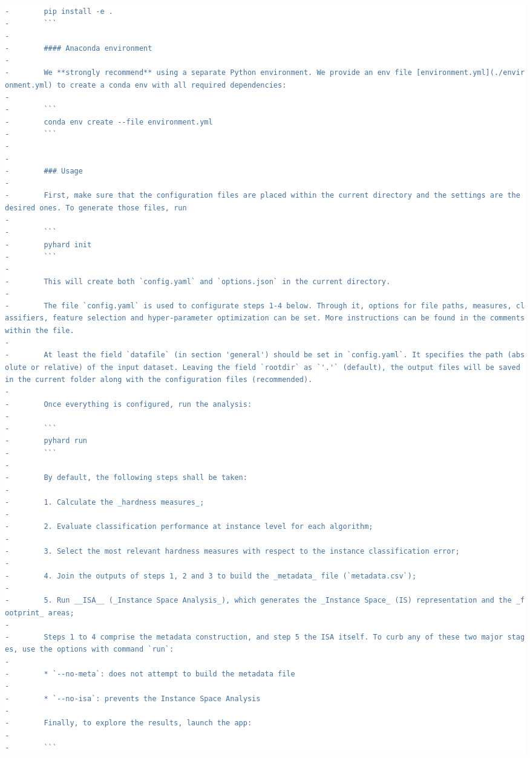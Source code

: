 ```diff
-        pip install -e .
-        ```
-        
-        #### Anaconda environment
-        
-        We **strongly recommend** using a separate Python environment. We provide an env file [environment.yml](./environment.yml) to create a conda env with all required dependencies:
-        
-        ```
-        conda env create --file environment.yml
-        ```
-        
-        
-        ### Usage
-        
-        First, make sure that the configuration files are placed within the current directory and the settings are the desired ones. To generate those files, run
-        
-        ```
-        pyhard init
-        ```
-        
-        This will create both `config.yaml` and `options.json` in the current directory.
-        
-        The file `config.yaml` is used to configurate steps 1-4 below. Through it, options for file paths, measures, classifiers, feature selection and hyper-parameter optimization can be set. More instructions can be found in the comments within the file.
-        
-        At least the field `datafile` (in section 'general') should be set in `config.yaml`. It specifies the path (absolute or relative) of the input dataset. Leaving the field `rootdir` as `'.'` (default), the output files will be saved in the current folder along with the configuration files (recommended).
-        
-        Once everything is configured, run the analysis:
-        
-        ```
-        pyhard run
-        ```
-        
-        By default, the following steps shall be taken:
-        
-        1. Calculate the _hardness measures_;
-        
-        2. Evaluate classification performance at instance level for each algorithm;
-        
-        3. Select the most relevant hardness measures with respect to the instance classification error;
-        
-        4. Join the outputs of steps 1, 2 and 3 to build the _metadata_ file (`metadata.csv`);
-        
-        5. Run __ISA__ (_Instance Space Analysis_), which generates the _Instance Space_ (IS) representation and the _footprint_ areas;
-        
-        Steps 1 to 4 comprise the metadata construction, and step 5 the ISA itself. To curb any of these two major stages, use the options with command `run`:
-        
-        * `--no-meta`: does not attempt to build the metadata file
-        
-        * `--no-isa`: prevents the Instance Space Analysis
-        
-        Finally, to explore the results, launch the app:  
-        
-        ```
```
